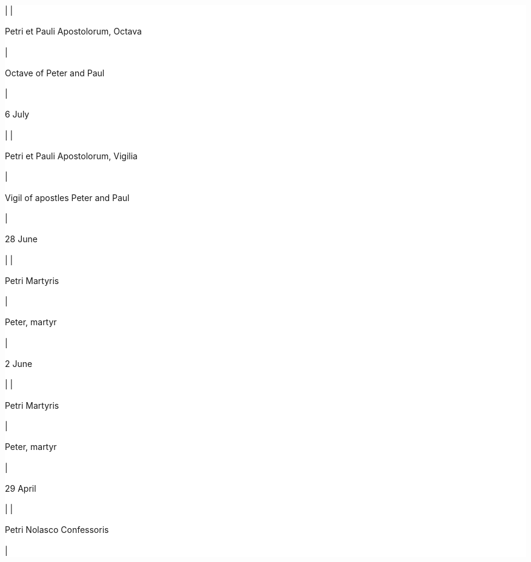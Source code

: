  | |

Petri et Pauli Apostolorum, Octava

 |

Octave of Peter and Paul

 |

6 July

 | |

Petri et Pauli Apostolorum, Vigilia

 |

Vigil of apostles Peter and Paul

 |

28 June

 | |

Petri Martyris

 |

Peter, martyr

 |

2 June

 | |

Petri Martyris

 |

Peter, martyr

 |

29 April

 | |

Petri Nolasco Confessoris

 |
